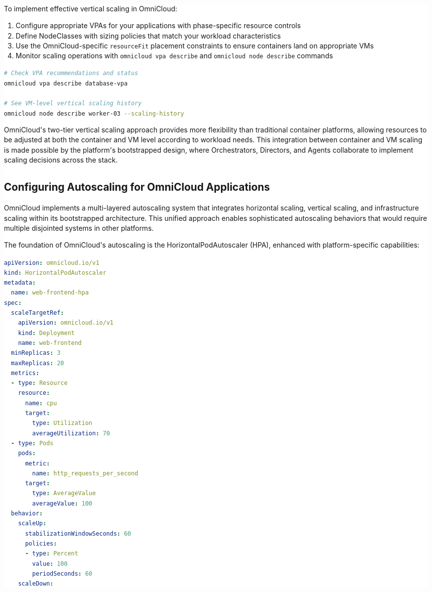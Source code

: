 To implement effective vertical scaling in OmniCloud:

1. Configure appropriate VPAs for your applications with phase-specific resource controls
2. Define NodeClasses with sizing policies that match your workload characteristics
3. Use the OmniCloud-specific `resourceFit` placement constraints to ensure containers land on appropriate VMs
4. Monitor scaling operations with `omnicloud vpa describe` and `omnicloud node describe` commands

```bash
# Check VPA recommendations and status
omnicloud vpa describe database-vpa

# See VM-level vertical scaling history
omnicloud node describe worker-03 --scaling-history
```

OmniCloud's two-tier vertical scaling approach provides more flexibility than traditional container platforms, allowing resources to be adjusted at both the container and VM level according to workload needs. This integration between container and VM scaling is made possible by the platform's bootstrapped design, where Orchestrators, Directors, and Agents collaborate to implement scaling decisions across the stack.

## Configuring Autoscaling for OmniCloud Applications

OmniCloud implements a multi-layered autoscaling system that integrates horizontal scaling, vertical scaling, and infrastructure scaling within its bootstrapped architecture. This unified approach enables sophisticated autoscaling behaviors that would require multiple disjointed systems in other platforms.

The foundation of OmniCloud's autoscaling is the HorizontalPodAutoscaler (HPA), enhanced with platform-specific capabilities:

```yaml
apiVersion: omnicloud.io/v1
kind: HorizontalPodAutoscaler
metadata:
  name: web-frontend-hpa
spec:
  scaleTargetRef:
    apiVersion: omnicloud.io/v1
    kind: Deployment
    name: web-frontend
  minReplicas: 3
  maxReplicas: 20
  metrics:
  - type: Resource
    resource:
      name: cpu
      target:
        type: Utilization
        averageUtilization: 70
  - type: Pods
    pods:
      metric:
        name: http_requests_per_second
      target:
        type: AverageValue
        averageValue: 100
  behavior:
    scaleUp:
      stabilizationWindowSeconds: 60
      policies:
      - type: Percent
        value: 100
        periodSeconds: 60
    scaleDown:
```